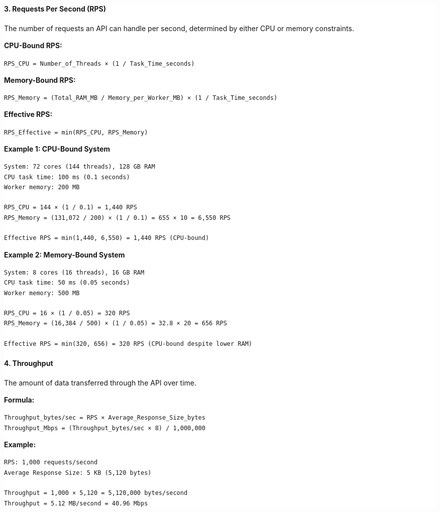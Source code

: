 #### 3. Requests Per Second (RPS)
The number of requests an API can handle per second, determined by either CPU or memory constraints.

**CPU-Bound RPS:**
```
RPS_CPU = Number_of_Threads × (1 / Task_Time_seconds)
```

**Memory-Bound RPS:**
```
RPS_Memory = (Total_RAM_MB / Memory_per_Worker_MB) × (1 / Task_Time_seconds)
```

**Effective RPS:**
```
RPS_Effective = min(RPS_CPU, RPS_Memory)
```

**Example 1: CPU-Bound System**
```
System: 72 cores (144 threads), 128 GB RAM
CPU task time: 100 ms (0.1 seconds)
Worker memory: 200 MB

RPS_CPU = 144 × (1 / 0.1) = 1,440 RPS
RPS_Memory = (131,072 / 200) × (1 / 0.1) = 655 × 10 = 6,550 RPS

Effective RPS = min(1,440, 6,550) = 1,440 RPS (CPU-bound)
```

**Example 2: Memory-Bound System**
```
System: 8 cores (16 threads), 16 GB RAM
CPU task time: 50 ms (0.05 seconds)
Worker memory: 500 MB

RPS_CPU = 16 × (1 / 0.05) = 320 RPS
RPS_Memory = (16,384 / 500) × (1 / 0.05) = 32.8 × 20 = 656 RPS

Effective RPS = min(320, 656) = 320 RPS (CPU-bound despite lower RAM)
```

#### 4. Throughput
The amount of data transferred through the API over time.

**Formula:**
```
Throughput_bytes/sec = RPS × Average_Response_Size_bytes
Throughput_Mbps = (Throughput_bytes/sec × 8) / 1,000,000
```

**Example:**
```
RPS: 1,000 requests/second
Average Response Size: 5 KB (5,120 bytes)

Throughput = 1,000 × 5,120 = 5,120,000 bytes/second
Throughput = 5.12 MB/second = 40.96 Mbps
```
